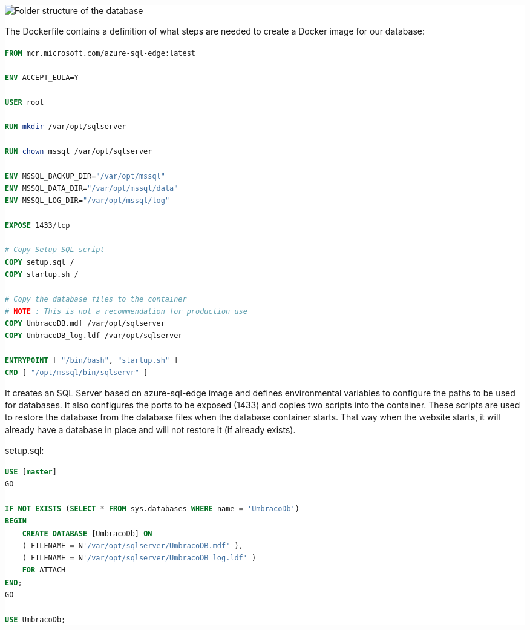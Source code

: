 ![Folder structure of the database](/articles/umbraco-on-containers/running-umbraco-cms-on-containers/Folder-structure-database.png)

The Dockerfile contains a definition of what steps are needed to create a Docker image for our database:

```Dockerfile
FROM mcr.microsoft.com/azure-sql-edge:latest

ENV ACCEPT_EULA=Y

USER root
 
RUN mkdir /var/opt/sqlserver
 
RUN chown mssql /var/opt/sqlserver
 
ENV MSSQL_BACKUP_DIR="/var/opt/mssql"
ENV MSSQL_DATA_DIR="/var/opt/mssql/data"
ENV MSSQL_LOG_DIR="/var/opt/mssql/log"

EXPOSE 1433/tcp

# Copy Setup SQL script
COPY setup.sql /
COPY startup.sh /

# Copy the database files to the container
# NOTE : This is not a recommendation for production use
COPY UmbracoDB.mdf /var/opt/sqlserver
COPY UmbracoDB_log.ldf /var/opt/sqlserver

ENTRYPOINT [ "/bin/bash", "startup.sh" ]
CMD [ "/opt/mssql/bin/sqlservr" ]
```

It creates an SQL Server based on azure-sql-edge image and defines environmental variables to configure the paths to be used for databases. It also configures the ports to be exposed (1433) and copies two scripts into the container. These scripts are used to restore the database from the database files when the database container starts. That way when the website starts, it will already have a database in place and will not restore it (if already exists).

setup.sql:
```SQL
USE [master]
GO

IF NOT EXISTS (SELECT * FROM sys.databases WHERE name = 'UmbracoDb')
BEGIN
    CREATE DATABASE [UmbracoDb] ON 
    ( FILENAME = N'/var/opt/sqlserver/UmbracoDB.mdf' ),
    ( FILENAME = N'/var/opt/sqlserver/UmbracoDB_log.ldf' )
    FOR ATTACH
END;
GO

USE UmbracoDb;
```
